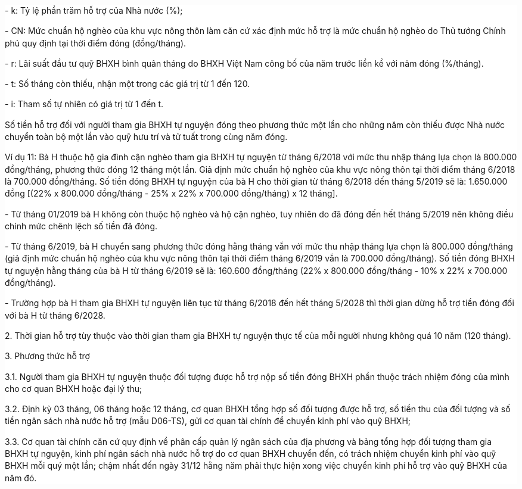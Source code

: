 \- k: Tỷ lệ phần trăm hỗ trợ của Nhà nước (%);

\- CN: Mức chuẩn hộ nghèo của khu vực nông thôn làm căn cứ xác định mức
hỗ trợ là mức chuẩn hộ nghèo do Thủ tướng Chính phủ quy định tại thời
điểm đóng (đồng/tháng).

\- r: Lãi suất đầu tư quỹ BHXH bình quân tháng do BHXH Việt Nam công bố
của năm trước liền kề với năm đóng (%/tháng).

\- t: Số tháng còn thiếu, nhận một trong các giá trị từ 1 đến 120.

\- i: Tham số tự nhiên có giá trị từ 1 đến t.

Số tiền hỗ trợ đối với người tham gia BHXH tự nguyện đóng theo phương
thức một lần cho những năm còn thiếu được Nhà nước chuyển toàn bộ một
lần vào quỹ hưu trí và tử tuất trong cùng năm đóng.

Ví dụ 11: Bà H thuộc hộ gia đình cận nghèo tham gia BHXH tự nguyện từ
tháng 6/2018 với mức thu nhập tháng lựa chọn là 800.000 đồng/tháng,
phương thức đóng 12 tháng một lần. Giả định mức chuẩn hộ nghèo của khu
vực nông thôn tại thời điểm tháng 6/2018 là 700.000 đồng/tháng. Số tiền
đóng BHXH tự nguyện của bà H cho thời gian từ tháng 6/2018 đến tháng
5/2019 sẽ là: 1.650.000 đồng \[(22% x 800.000 đồng/tháng - 25% x 22% x
700.000 đồng/tháng) x 12 tháng\].

\- Từ tháng 01/2019 bà H không còn thuộc hộ nghèo và hộ cận nghèo, tuy
nhiên do đã đóng đến hết tháng 5/2019 nên không điều chỉnh mức chênh
lệch số tiền đã đóng.

\- Từ tháng 6/2019, bà H chuyển sang phương thức đóng hằng tháng vẫn với
mức thu nhập tháng lựa chọn là 800.000 đồng/tháng (giả định mức chuẩn hộ
nghèo của khu vực nông thôn tại thời điểm tháng 6/2019 vẫn là 700.000
đồng/tháng). Số tiền đóng BHXH tự nguyện hằng tháng của bà H từ tháng
6/2019 sẽ là: 160.600 đồng/tháng (22% x 800.000 đồng/tháng - 10% x 22% x
700.000 đồng/tháng).

\- Trường hợp bà H tham gia BHXH tự nguyện liên tục từ tháng 6/2018 đến
hết tháng 5/2028 thì thời gian dừng hỗ trợ tiền đóng đối với bà H từ
tháng 6/2028.

2\. Thời gian hỗ trợ tùy thuộc vào thời gian tham gia BHXH tự nguyện thực
tế của mỗi người nhưng không quá 10 năm (120 tháng).

3\. Phương thức hỗ trợ

3.1. Người tham gia BHXH tự nguyện thuộc đối tượng được hỗ trợ nộp số
tiền đóng BHXH phần thuộc trách nhiệm đóng của mình cho cơ quan BHXH
hoặc đại lý thu;

3.2. Định kỳ 03 tháng, 06 tháng hoặc 12 tháng, cơ quan BHXH tổng hợp số
đối tượng được hỗ trợ, số tiền thu của đối tượng và số tiền ngân sách
nhà nước hỗ trợ (mẫu D06-TS), gửi cơ quan tài chính để chuyển kinh phí
vào quỹ BHXH;

3.3. Cơ quan tài chính căn cứ quy định về phân cấp quản lý ngân sách của
địa phương và bảng tổng hợp đối tượng tham gia BHXH tự nguyện, kinh phí
ngân sách nhà nước hỗ trợ do cơ quan BHXH chuyển đến, có trách nhiệm
chuyển kinh phí vào quỹ BHXH mỗi quý một lần; chậm nhất đến ngày 31/12
hằng năm phải thực hiện xong việc chuyển kinh phí hỗ trợ vào quỹ BHXH
của năm đó.
